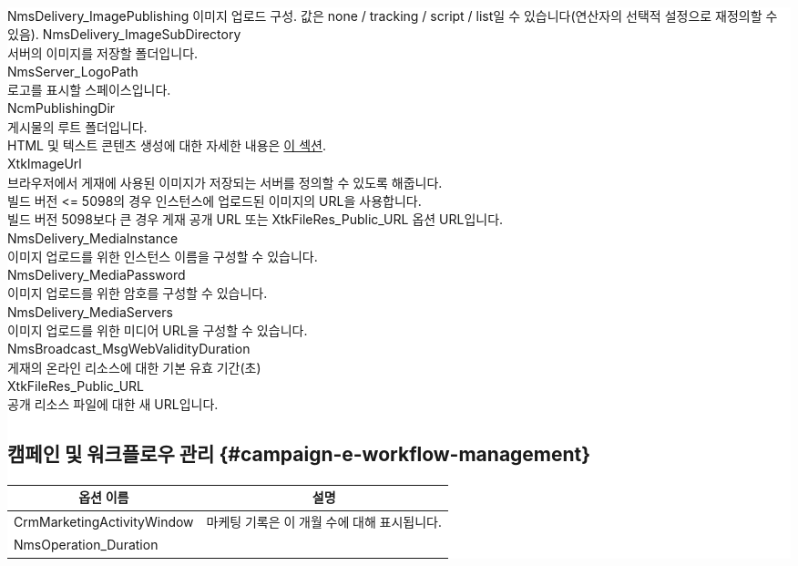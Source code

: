   </tr> 
  <tr> 
   <td> <span class="uicontrol">NmsDelivery_ImagePublishing</span> </td> 
   <td> 이미지 업로드 구성. 값은 none / tracking / script / list일 수 있습니다(연산자의 선택적 설정으로 재정의할 수 있음). </td> 
  </tr> 
  <tr> 
   <td> <span class="uicontrol">NmsDelivery_ImageSubDirectory</span> <br /> </td> 
   <td> 서버의 이미지를 저장할 폴더입니다.<br /> </td> 
  </tr> 
  <tr> 
   <td> <span class="uicontrol">NmsServer_LogoPath</span> <br /> </td> 
   <td> 로고를 표시할 스페이스입니다.<br /> </td> 
  </tr> 
  <tr> 
   <td> <span class="uicontrol">NcmPublishingDir</span> <br /> </td> 
   <td> 게시물의 루트 폴더입니다.<br /> HTML 및 텍스트 콘텐츠 생성에 대한 자세한 내용은 <a href="../../delivery/using/using-a-content-template.md">이 섹션</a>.<br /> </td> 
  </tr> 
  <tr> 
   <td> <span class="uicontrol">XtkImageUrl</span> <br /> </td> 
   <td> 브라우저에서 게재에 사용된 이미지가 저장되는 서버를 정의할 수 있도록 해줍니다.<br /> 빌드 버전 &lt;= 5098의 경우 인스턴스에 업로드된 이미지의 URL을 사용합니다.<br /> 빌드 버전 5098보다 큰 경우 게재 공개 URL 또는 <span class="uicontrol">XtkFileRes_Public_URL</span> 옵션 URL입니다.<br /> </td> 
  </tr> 
  <tr> 
   <td> <span class="uicontrol">NmsDelivery_MediaInstance</span> <br /> </td> 
   <td> 이미지 업로드를 위한 인스턴스 이름을 구성할 수 있습니다.<br /> </td> 
  </tr> 
  <tr> 
   <td> <span class="uicontrol">NmsDelivery_MediaPassword</span> <br /> </td> 
   <td> 이미지 업로드를 위한 암호를 구성할 수 있습니다.<br /> </td> 
  </tr> 
  <tr> 
   <td> <span class="uicontrol">NmsDelivery_MediaServers</span> <br /> </td> 
   <td> 이미지 업로드를 위한 미디어 URL을 구성할 수 있습니다.<br /> </td> 
  </tr> 
  <tr> 
   <td> <span class="uicontrol">NmsBroadcast_MsgWebValidityDuration</span> <br /> </td> 
   <td> 게재의 온라인 리소스에 대한 기본 유효 기간(초)<br /> </td> 
  </tr> 
  <tr> 
   <td> <span class="uicontrol">XtkFileRes_Public_URL</span> <br /> </td> 
   <td> 공개 리소스 파일에 대한 새 URL입니다.<br /> </td> 
  </tr> 
 </tbody> 
</table>

## 캠페인 및 워크플로우 관리 {#campaign-e-workflow-management}

<table> 
 <thead> 
  <tr> 
   <th> 옵션 이름 </th> 
   <th> 설명 </th> 
  </tr> 
 </thead> 
 <tbody> 
  <tr> 
   <td> <span class="uicontrol">CrmMarketingActivityWindow</span> <br /> </td> 
   <td> 마케팅 기록은 이 개월 수에 대해 표시됩니다.<br /> </td> 
  </tr> 
  <tr> 
   <td> <span class="uicontrol">NmsOperation_Duration</span> <br /> </td> 
